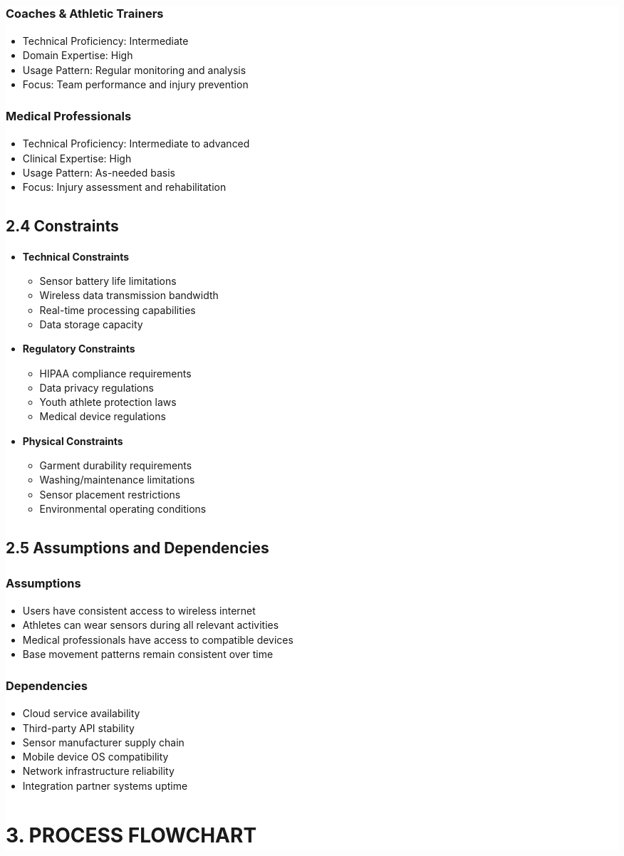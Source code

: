 ### Coaches & Athletic Trainers
- Technical Proficiency: Intermediate
- Domain Expertise: High
- Usage Pattern: Regular monitoring and analysis
- Focus: Team performance and injury prevention

### Medical Professionals
- Technical Proficiency: Intermediate to advanced
- Clinical Expertise: High
- Usage Pattern: As-needed basis
- Focus: Injury assessment and rehabilitation

## 2.4 Constraints
- **Technical Constraints**
  - Sensor battery life limitations
  - Wireless data transmission bandwidth
  - Real-time processing capabilities
  - Data storage capacity

- **Regulatory Constraints**
  - HIPAA compliance requirements
  - Data privacy regulations
  - Youth athlete protection laws
  - Medical device regulations

- **Physical Constraints**
  - Garment durability requirements
  - Washing/maintenance limitations
  - Sensor placement restrictions
  - Environmental operating conditions

## 2.5 Assumptions and Dependencies
### Assumptions
- Users have consistent access to wireless internet
- Athletes can wear sensors during all relevant activities
- Medical professionals have access to compatible devices
- Base movement patterns remain consistent over time

### Dependencies
- Cloud service availability
- Third-party API stability
- Sensor manufacturer supply chain
- Mobile device OS compatibility
- Network infrastructure reliability
- Integration partner systems uptime

# 3. PROCESS FLOWCHART
